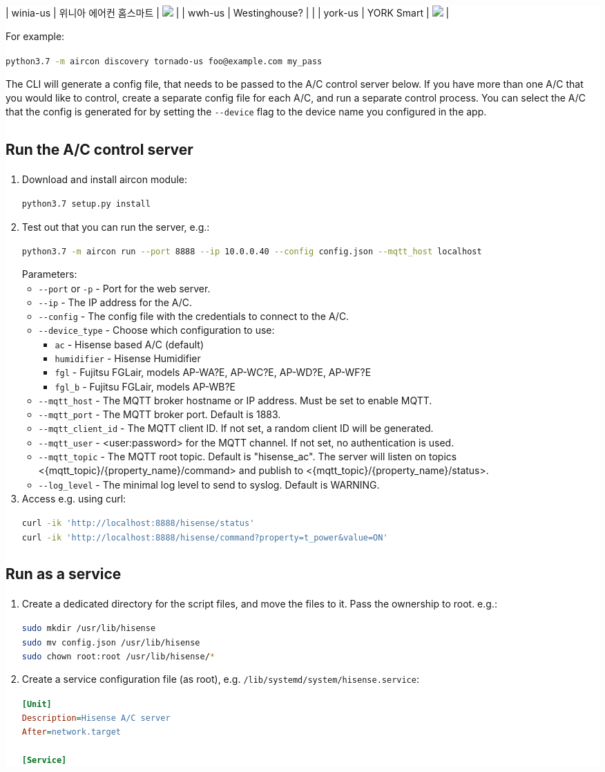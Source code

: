    | winia-us   | 위니아 에어컨 홈스마트        | [![](https://lh3.googleusercontent.com/IGIkHlnLbFxTFGOk_aql3sVGgL9DLOtc3Ti_oDhQLUT8_-8PGmXjVBcQnmgqWxitB_U=s50-rw)](https://play.google.com/store/apps/details?id=com.accontrol.winia.america.hisense) |
   | wwh-us     | Westinghouse?       | |
   | york-us    | YORK Smart          | [![](https://lh3.googleusercontent.com/udf-qe7lXPJ5d7pi96WC8ex20-DuzAvAfyYX1i9B0zyvKjj0TLqoWwZmju-M5y0dQwE=s50-rw)](https://play.google.com/store/apps/details?id=com.accontrol.york.america.hisense) |

   For example:
   ```bash
   python3.7 -m aircon discovery tornado-us foo@example.com my_pass
   ```
   The CLI will generate a config file, that needs to be passed to the A/C control server below.
   If you have more than one A/C that you would like to control, create a separate config file for each A/C, and run a separate control process. You can select the A/C that the config is generated for by setting the `--device` flag to the device name you configured in the app.

## Run the A/C control server

1. Download and install aircon module:
   ```bash
   python3.7 setup.py install
   ```
1. Test out that you can run the server, e.g.:
   ```bash
   python3.7 -m aircon run --port 8888 --ip 10.0.0.40 --config config.json --mqtt_host localhost
   ```
   Parameters:
   - `--port` or `-p` - Port for the web server.
   - `--ip` - The IP address for the A/C.
   - `--config` - The config file with the credentials to connect to the A/C.
   - `--device_type` - Choose which configuration to use:
      - `ac` - Hisense based A/C (default)
      - `humidifier` - Hisense Humidifier
      - `fgl` - Fujitsu FGLair, models AP-WA?E, AP-WC?E, AP-WD?E, AP-WF?E
      - `fgl_b` - Fujitsu FGLair, models AP-WB?E
   - `--mqtt_host` - The MQTT broker hostname or IP address. Must be set to enable MQTT.
   - `--mqtt_port` - The MQTT broker port. Default is 1883.
   - `--mqtt_client_id` - The MQTT client ID. If not set, a random client ID will be generated.
   - `--mqtt_user` - &lt;user:password&gt; for the MQTT channel. If not set, no authentication is used.
   - `--mqtt_topic` - The MQTT root topic. Default is &quot;hisense_ac&quot;. The server will listen on topics
     &lt;{mqtt_topic}/{property_name}/command&gt; and publish to &lt;{mqtt_topic}/{property_name}/status&gt;.
   - `--log_level` - The minimal log level to send to syslog. Default is WARNING.
1. Access e.g. using curl:
   ```bash
   curl -ik 'http://localhost:8888/hisense/status'
   curl -ik 'http://localhost:8888/hisense/command?property=t_power&value=ON'
   ```
## Run as a service

1. Create a dedicated directory for the script files, and move the files to it.
   Pass the ownership to root. e.g.:
   ```bash
   sudo mkdir /usr/lib/hisense
   sudo mv config.json /usr/lib/hisense
   sudo chown root:root /usr/lib/hisense/*
   ```
1. Create a service configuration file (as root), e.g. `/lib/systemd/system/hisense.service`:
   ```INI
   [Unit]
   Description=Hisense A/C server
   After=network.target

   [Service]
   ```